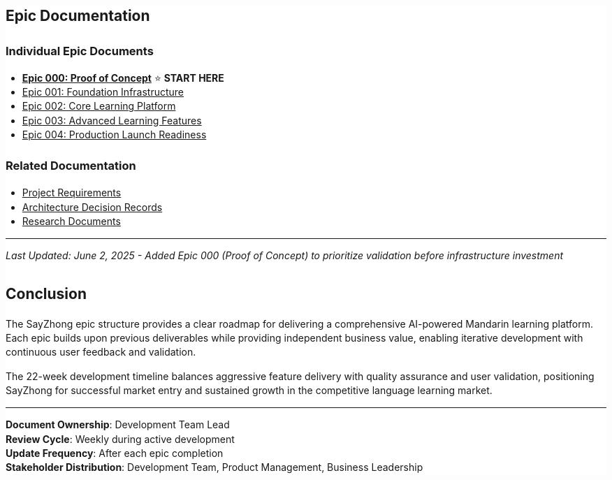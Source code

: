 
## Epic Documentation

### Individual Epic Documents
- **[Epic 000: Proof of Concept](epic-000-proof-of-concept.md)** ⭐ **START HERE**
- [Epic 001: Foundation Infrastructure](epic-001-foundation-infrastructure.md)
- [Epic 002: Core Learning Platform](epic-002-core-learning-platform.md)
- [Epic 003: Advanced Learning Features](epic-003-advanced-learning-features.md)
- [Epic 004: Production Launch Readiness](epic-004-production-launch-readiness.md)

### Related Documentation
- [Project Requirements](../requirements.md)
- [Architecture Decision Records](../adr/)
- [Research Documents](../../research/)

---

*Last Updated: June 2, 2025 - Added Epic 000 (Proof of Concept) to prioritize validation before infrastructure investment*

## Conclusion

The SayZhong epic structure provides a clear roadmap for delivering a comprehensive AI-powered Mandarin learning platform. Each epic builds upon previous deliverables while providing independent business value, enabling iterative development with continuous user feedback and validation.

The 22-week development timeline balances aggressive feature delivery with quality assurance and user validation, positioning SayZhong for successful market entry and sustained growth in the competitive language learning market.

---

**Document Ownership**: Development Team Lead  
**Review Cycle**: Weekly during active development  
**Update Frequency**: After each epic completion  
**Stakeholder Distribution**: Development Team, Product Management, Business Leadership
